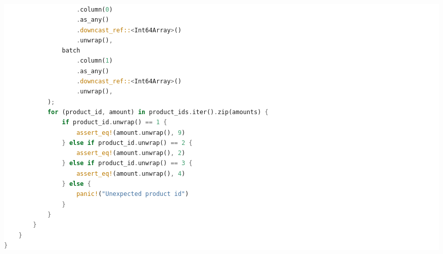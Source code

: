 ```rust
                    .column(0)
                    .as_any()
                    .downcast_ref::<Int64Array>()
                    .unwrap(),
                batch
                    .column(1)
                    .as_any()
                    .downcast_ref::<Int64Array>()
                    .unwrap(),
            );
            for (product_id, amount) in product_ids.iter().zip(amounts) {
                if product_id.unwrap() == 1 {
                    assert_eq!(amount.unwrap(), 9)
                } else if product_id.unwrap() == 2 {
                    assert_eq!(amount.unwrap(), 2)
                } else if product_id.unwrap() == 3 {
                    assert_eq!(amount.unwrap(), 4)
                } else {
                    panic!("Unexpected product id")
                }
            }
        }
    }
}
```
